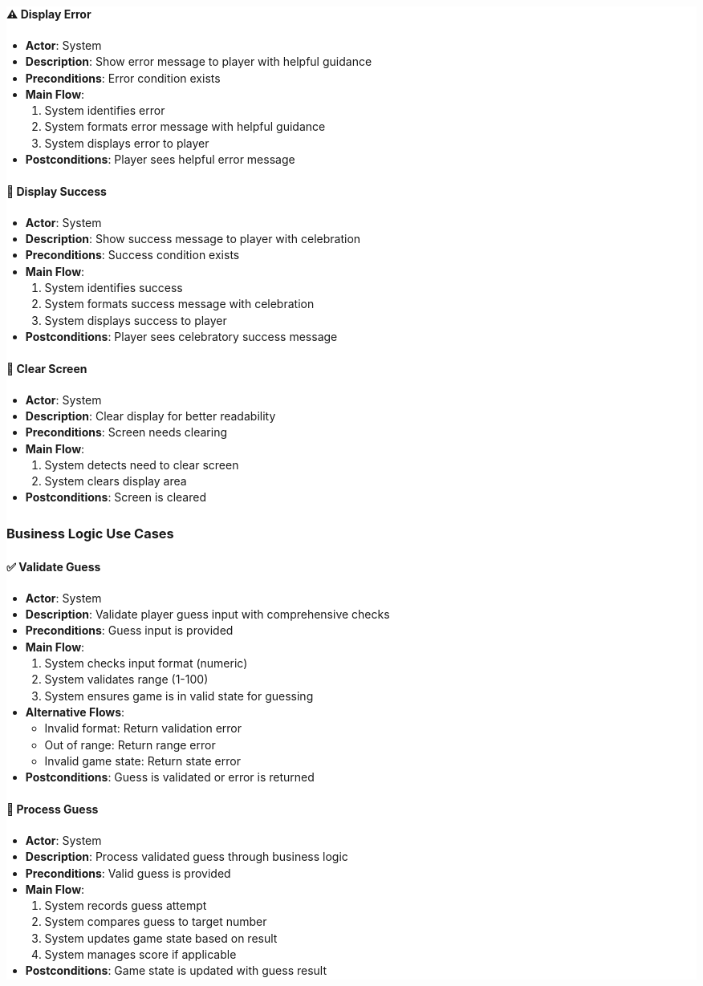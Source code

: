 #### **⚠️ Display Error**
- **Actor**: System
- **Description**: Show error message to player with helpful guidance
- **Preconditions**: Error condition exists
- **Main Flow**:
  1. System identifies error
  2. System formats error message with helpful guidance
  3. System displays error to player
- **Postconditions**: Player sees helpful error message

#### **🎉 Display Success**
- **Actor**: System
- **Description**: Show success message to player with celebration
- **Preconditions**: Success condition exists
- **Main Flow**:
  1. System identifies success
  2. System formats success message with celebration
  3. System displays success to player
- **Postconditions**: Player sees celebratory success message

#### **🧹 Clear Screen**
- **Actor**: System
- **Description**: Clear display for better readability
- **Preconditions**: Screen needs clearing
- **Main Flow**:
  1. System detects need to clear screen
  2. System clears display area
- **Postconditions**: Screen is cleared

### **Business Logic Use Cases**

#### **✅ Validate Guess**
- **Actor**: System
- **Description**: Validate player guess input with comprehensive checks
- **Preconditions**: Guess input is provided
- **Main Flow**:
  1. System checks input format (numeric)
  2. System validates range (1-100)
  3. System ensures game is in valid state for guessing
- **Alternative Flows**:
  - Invalid format: Return validation error
  - Out of range: Return range error
  - Invalid game state: Return state error
- **Postconditions**: Guess is validated or error is returned

#### **🔄 Process Guess**
- **Actor**: System
- **Description**: Process validated guess through business logic
- **Preconditions**: Valid guess is provided
- **Main Flow**:
  1. System records guess attempt
  2. System compares guess to target number
  3. System updates game state based on result
  4. System manages score if applicable
- **Postconditions**: Game state is updated with guess result
